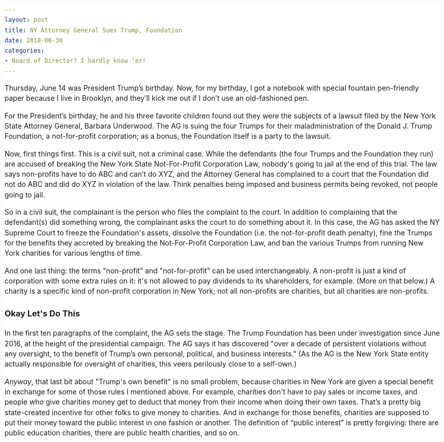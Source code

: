 ```yaml
---
layout: post
title: NY Attorney General Sues Trump, Foundation
date: 2018-06-30
categories:
- Board of Director? I hardly know ‘er!
---
```


Thursday, June 14 was President Trump’s birthday. Now, for my birthday, I got a notebook with special fountain pen-friendly paper because I live in Brooklyn, and they’ll kick me out if I don’t use an old-fashioned pen.

For the President’s birthday, he and his three favorite children found out they were the subjects of a lawsuit filed by the New York State Attorney General, Barbara Underwood. The AG is suing the four Trumps for their maladministration of the Donald J. Trump Foundation, a not-for-profit corporation; as a bonus, the Foundation itself is a party to the lawsuit.

Now, first things first. This is a civil suit, not a criminal case. While the defendants (the four Trumps and the Foundation they run) are accused of breaking the New York State Not-For-Profit Corporation Law, nobody's going to jail at the end of this trial. The law says non-profits have to do ABC and can’t do XYZ, and the Attorney General has complained to a court that the Foundation did not do ABC and did do XYZ in violation of the law. Think penalties being imposed and business permits being revoked, not people going to jail.

So in a civil suit, the complainant is the person who files the complaint to the court. In addition to complaining that the defendant(s) did something wrong, the complainant asks the court to do something about it. In this case, the AG has asked the NY Supreme Court to freeze the Foundation's assets, dissolve the Foundation (i.e. the not-for-profit death penalty), fine the Trumps for the benefits they accreted by breaking the Not-For-Profit Corporation Law, and ban the various Trumps from running New York charities for various lengths of time.

And one last thing: the terms "non-profit" and "not-for-profit" can be used interchangeably. A non-profit is just a kind of corporation with some extra rules on it: it's not allowed to pay dividends to its shareholders, for example. (More on that below.) A charity is a specific kind of non-profit corporation in New York; not all non-profits are charities, but all charities are non-profits. 

### Okay Let's Do This

In the first ten paragraphs of the complaint, the AG sets the stage. The Trump Foundation has been under investigation since June 2016, at the height of the presidential campaign. The AG says it has discovered "over a decade of persistent violations without any oversight, to the benefit of Trump’s own personal, political, and business interests." (As the AG is the New York State entity actually responsible for oversight of charities, this veers perilously close to a self-own.)

*Anyway*, that last bit about "Trump's own benefit" is no small problem, because charities in New York are given a special benefit in exchange for some of those rules I mentioned above. For example, charities don't have to pay sales or income taxes, and people who give charities money get to deduct that money from their income when doing their own taxes. That’s a pretty big state-created incentive for other folks to give money to charities. And in exchange for those benefits, charities are supposed to put their money toward the public interest in one fashion or another. The definition of “public interest” is pretty forgiving: there are public education charities, there are public health charities, and so on.
